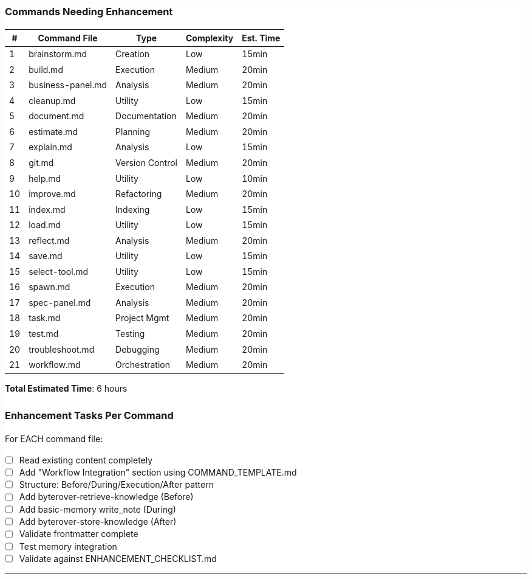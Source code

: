 ### Commands Needing Enhancement

| # | Command File | Type | Complexity | Est. Time |
|---|-------------|------|-----------|-----------|
| 1 | brainstorm.md | Creation | Low | 15min |
| 2 | build.md | Execution | Medium | 20min |
| 3 | business-panel.md | Analysis | Medium | 20min |
| 4 | cleanup.md | Utility | Low | 15min |
| 5 | document.md | Documentation | Medium | 20min |
| 6 | estimate.md | Planning | Medium | 20min |
| 7 | explain.md | Analysis | Low | 15min |
| 8 | git.md | Version Control | Medium | 20min |
| 9 | help.md | Utility | Low | 10min |
| 10 | improve.md | Refactoring | Medium | 20min |
| 11 | index.md | Indexing | Low | 15min |
| 12 | load.md | Utility | Low | 15min |
| 13 | reflect.md | Analysis | Medium | 20min |
| 14 | save.md | Utility | Low | 15min |
| 15 | select-tool.md | Utility | Low | 15min |
| 16 | spawn.md | Execution | Medium | 20min |
| 17 | spec-panel.md | Analysis | Medium | 20min |
| 18 | task.md | Project Mgmt | Medium | 20min |
| 19 | test.md | Testing | Medium | 20min |
| 20 | troubleshoot.md | Debugging | Medium | 20min |
| 21 | workflow.md | Orchestration | Medium | 20min |

**Total Estimated Time**: 6 hours

### Enhancement Tasks Per Command

For EACH command file:
- [ ] Read existing content completely
- [ ] Add "Workflow Integration" section using COMMAND_TEMPLATE.md
- [ ] Structure: Before/During/Execution/After pattern
- [ ] Add byterover-retrieve-knowledge (Before)
- [ ] Add basic-memory write_note (During)
- [ ] Add byterover-store-knowledge (After)
- [ ] Validate frontmatter complete
- [ ] Test memory integration
- [ ] Validate against ENHANCEMENT_CHECKLIST.md

---